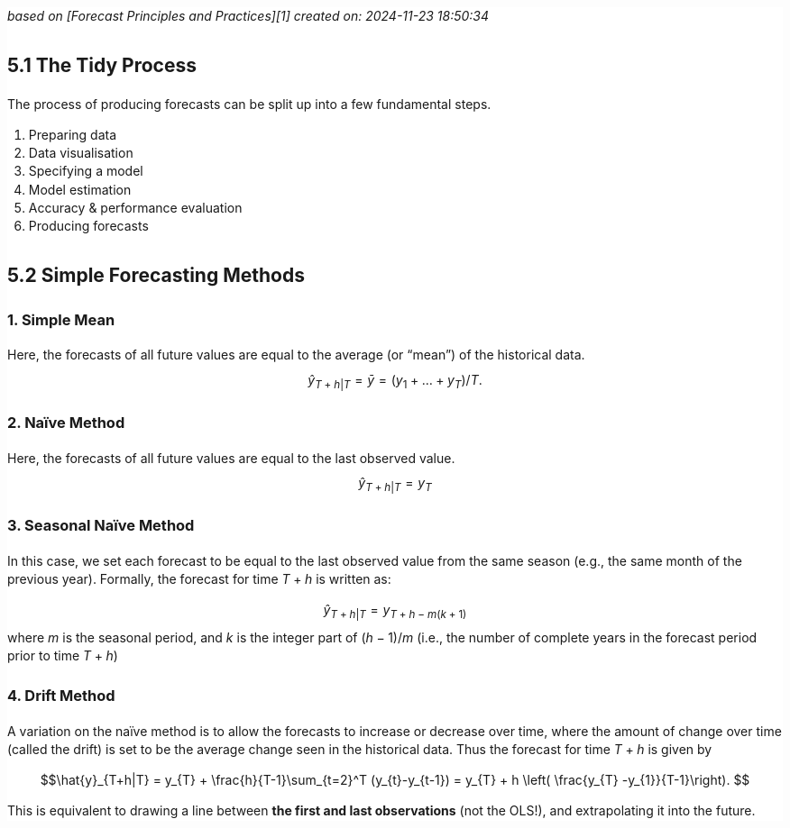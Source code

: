 
*based on  [Forecast Principles and Practices][1]*
*created on: 2024-11-23 18:50:34*
## 5.1 The Tidy Process 
The process of producing forecasts can be split up into a few fundamental steps.
1. Preparing data
1. Data visualisation
1. Specifying a model
1. Model estimation
1. Accuracy & performance evaluation
1. Producing forecasts

## 5.2 Simple Forecasting Methods

### 1. Simple Mean 
Here, the forecasts of all future values are equal to the average (or “mean”) of the historical data.
$$\hat{y}_{T+h|T} = \bar{y} = (y_{1}+\dots+y_{T})/T.
$$
### 2. Naïve Method
Here, the forecasts of all future values are equal to the last observed value.
$$\hat{y}_{T+h|T} = y_{T}$$
### 3. Seasonal Naïve Method
In this case, we set each forecast to be equal to the last observed value from the same season (e.g., the same month of the previous year). Formally, the forecast for time $T+h$ is written as:

$$\hat{y}_{T+h|T} = y_{T+h-m(k+1)}
$$
where  $m$ is the seasonal period, and  $k$ is the integer part of $(h−1)/m$ (i.e., the number of complete years in the forecast period prior to time  $T+h$)

### 4. Drift Method
A variation on the naïve method is to allow the forecasts to increase or decrease over time, where the amount of change over time (called the drift) is set to be the average change seen in the historical data. Thus the forecast for time $T+h$ is given by

$$\hat{y}_{T+h|T} = y_{T} + \frac{h}{T-1}\sum_{t=2}^T (y_{t}-y_{t-1}) = y_{T} + h \left( \frac{y_{T} -y_{1}}{T-1}\right).
$$

This is equivalent to drawing a line between **the first and last observations** (not the OLS!), and extrapolating it into the future.
